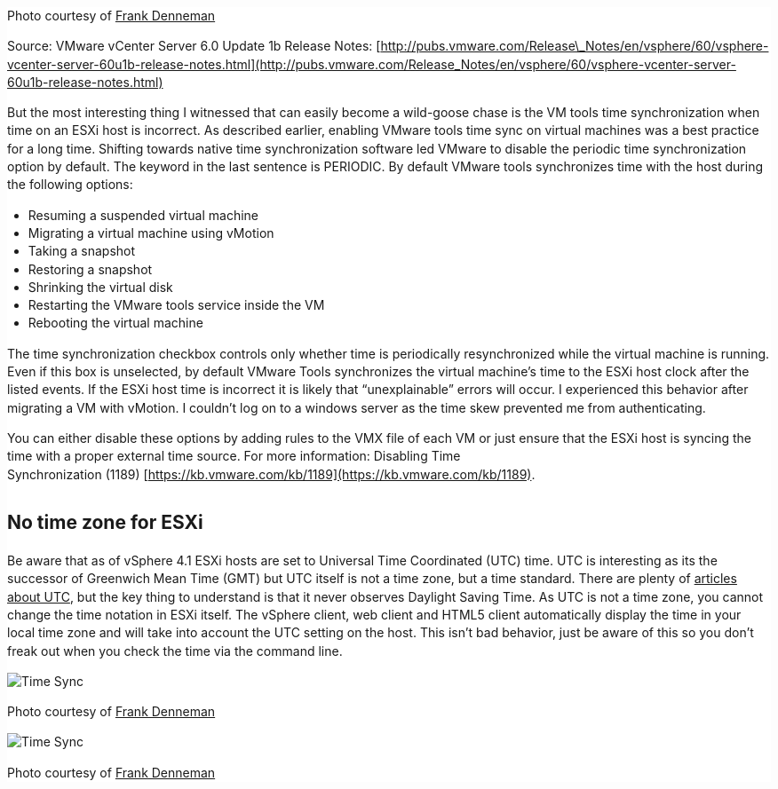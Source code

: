 Photo courtesy of [Frank Denneman](http://frankdenneman.nl/2016/06/03/home-lab-fundamentals-time-sync/)

Source: VMware vCenter Server 6.0 Update 1b Release Notes: [http://pubs.vmware.com/Release\_Notes/en/vsphere/60/vsphere-vcenter-server-60u1b-release-notes.html](http://pubs.vmware.com/Release_Notes/en/vsphere/60/vsphere-vcenter-server-60u1b-release-notes.html)

But the most interesting thing I witnessed that can easily become a wild-goose chase is the VM tools time synchronization when time on an ESXi host is incorrect. As described earlier, enabling VMware tools time sync on virtual machines was a best practice for a long time. Shifting towards native time synchronization software led VMware to disable the periodic time synchronization option by default. The keyword in the last sentence is PERIODIC. By default VMware tools synchronizes time with the host during the following options:

- Resuming a suspended virtual machine
- Migrating a virtual machine using vMotion
- Taking a snapshot
- Restoring a snapshot
- Shrinking the virtual disk
- Restarting the VMware tools service inside the VM
- Rebooting the virtual machine

The time synchronization checkbox controls only whether time is periodically resynchronized while the virtual machine is running. Even if this box is unselected, by default VMware Tools synchronizes the virtual machine’s time to the ESXi host clock after the listed events. If the ESXi host time is incorrect it is likely that “unexplainable” errors will occur. I experienced this behavior after migrating a VM with vMotion. I couldn’t log on to a windows server as the time skew prevented me from authenticating.

You can either disable these options by adding rules to the VMX file of each VM or just ensure that the ESXi host is syncing the time with a proper external time source. For more information: Disabling Time Synchronization (1189) [https://kb.vmware.com/kb/1189](https://kb.vmware.com/kb/1189).

## No time zone for ESXi

Be aware that as of vSphere 4.1 ESXi hosts are set to Universal Time Coordinated (UTC) time. UTC is interesting as its the successor of Greenwich Mean Time (GMT) but UTC itself is not a time zone, but a time standard. There are plenty of [articles about UTC](https://en.wikipedia.org/wiki/Coordinated_Universal_Time), but the key thing to understand is that it never observes Daylight Saving Time. As UTC is not a time zone, you cannot change the time notation in ESXi itself. The vSphere client, web client and HTML5 client automatically display the time in your local time zone and will take into account the UTC setting on the host. This isn’t bad behavior, just be aware of this so you don’t freak out when you check the time via the command line.

![Time Sync](/images/blog/3.png)

Photo courtesy of [Frank Denneman](http://frankdenneman.nl/2016/06/03/home-lab-fundamentals-time-sync/)

![Time Sync](/images/blog/4-1.png)

Photo courtesy of [Frank Denneman](http://frankdenneman.nl/2016/06/03/home-lab-fundamentals-time-sync/)
